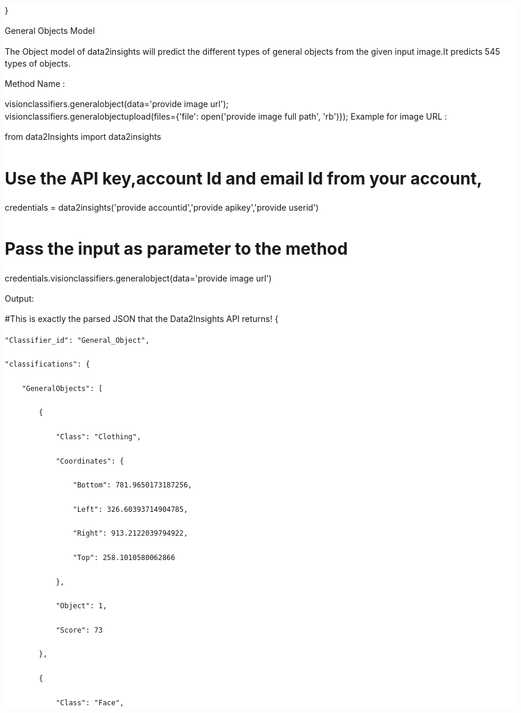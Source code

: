 
}

General Objects Model

The Object model of data2insights will predict the different types of general objects from the given input image.It predicts 545 types of objects.

Method Name :

visionclassifiers.generalobject(data='provide image url');  
visionclassifiers.generalobjectupload(files={'file': open('provide image full path', 'rb')});
Example for image URL :

from data2Insights import data2insights

# Use the API key,account Id and email Id  from your account,
credentials = data2insights('provide accountid','provide apikey','provide userid')

# Pass the input as parameter to the method
credentials.visionclassifiers.generalobject(data='provide image url')

Output:

#This is exactly the parsed JSON that the Data2Insights API returns!
    {

	"Classifier_id": "General_Object",

	"classifications": {

		"GeneralObjects": [

			{

				"Class": "Clothing",

				"Coordinates": {

					"Bottom": 781.9650173187256,

					"Left": 326.60393714904785,

					"Right": 913.2122039794922,

					"Top": 258.1010580062866

				},

				"Object": 1,

				"Score": 73

			},

			{

				"Class": "Face",
